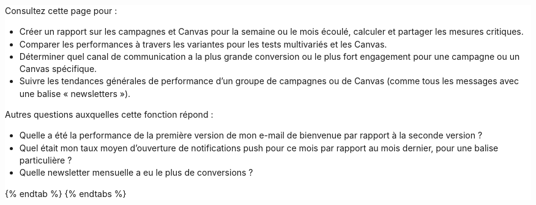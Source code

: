 Consultez cette page pour :

- Créer un rapport sur les campagnes et Canvas pour la semaine ou le mois écoulé, calculer et partager les mesures critiques.
- Comparer les performances à travers les variantes pour les tests multivariés et les Canvas.
- Déterminer quel canal de communication a la plus grande conversion ou le plus fort engagement pour une campagne ou un Canvas spécifique.
- Suivre les tendances générales de performance d’un groupe de campagnes ou de Canvas (comme tous les messages avec une balise « newsletters »).

Autres questions auxquelles cette fonction répond :

- Quelle a été la performance de la première version de mon e-mail de bienvenue par rapport à la seconde version ?
- Quel était mon taux moyen d’ouverture de notifications push pour ce mois par rapport au mois dernier, pour une balise particulière ?
- Quelle newsletter mensuelle a eu le plus de conversions ?

{% endtab %}
{% endtabs %}
